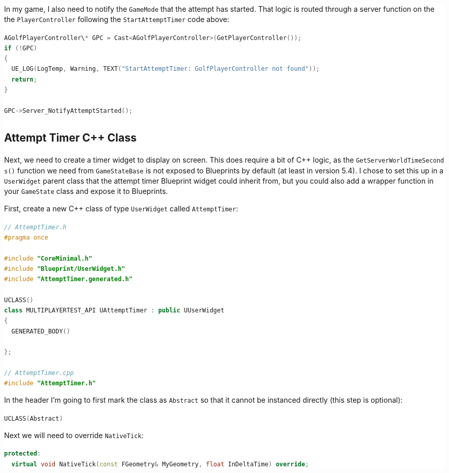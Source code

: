 In my game, I also need to notify the `GameMode` that the attempt has started. That logic is routed through a server function on the the `PlayerController` following the `StartAttemptTimer` code above:

```cpp
AGolfPlayerController\* GPC = Cast<AGolfPlayerController>(GetPlayerController());
if (!GPC)
{
  UE_LOG(LogTemp, Warning, TEXT("StartAttemptTimer: GolfPlayerController not found"));
  return;
}

GPC->Server_NotifyAttemptStarted();
```

## Attempt Timer C++ Class

Next, we need to create a timer widget to display on screen. This does require a bit of C++ logic, as the `GetServerWorldTimeSeconds()` function we need from `GameStateBase` is not exposed to Blueprints by default (at least in version 5.4). I chose to set this up in a `UserWidget` parent class that the attempt timer Blueprint widget could inherit from, but you could also add a wrapper function in your `GameState` class and expose it to Blueprints.

First, create a new C++ class of type `UserWidget` called `AttemptTimer`:

```cpp
// AttemptTimer.h
#pragma once

#include "CoreMinimal.h"
#include "Blueprint/UserWidget.h"
#include "AttemptTimer.generated.h"

UCLASS()
class MULTIPLAYERTEST_API UAttemptTimer : public UUserWidget
{
  GENERATED_BODY()

};

// AttemptTimer.cpp
#include "AttemptTimer.h"
```

In the header I’m going to first mark the class as `Abstract` so that it cannot be instanced directly (this step is optional):

```cpp
UCLASS(Abstract)
```

Next we will need to override `NativeTick`:

```cpp
protected:
  virtual void NativeTick(const FGeometry& MyGeometry, float InDeltaTime) override;
```
